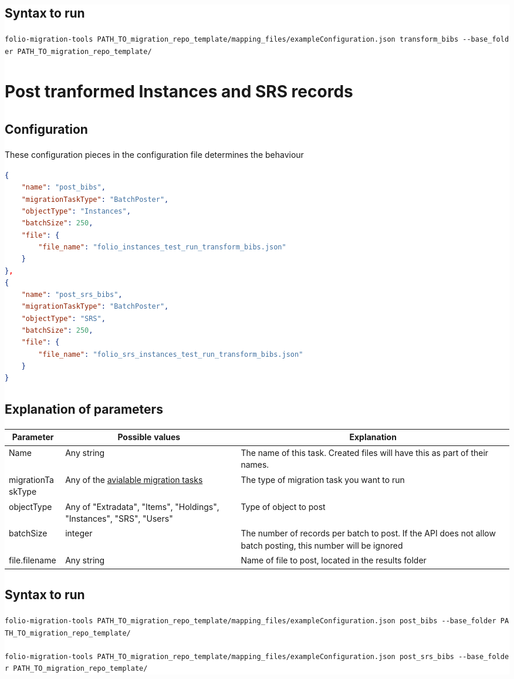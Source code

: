 ## Syntax to run
```shell 
folio-migration-tools PATH_TO_migration_repo_template/mapping_files/exampleConfiguration.json transform_bibs --base_folder PATH_TO_migration_repo_template/

```
# Post tranformed Instances and SRS records 
## Configuration
These configuration pieces in the configuration file determines the behaviour

```json
{
    "name": "post_bibs",
    "migrationTaskType": "BatchPoster",
    "objectType": "Instances",
    "batchSize": 250,
    "file": {
        "file_name": "folio_instances_test_run_transform_bibs.json"
    }
},
{
    "name": "post_srs_bibs",
    "migrationTaskType": "BatchPoster",
    "objectType": "SRS",
    "batchSize": 250,
    "file": {
        "file_name": "folio_srs_instances_test_run_transform_bibs.json"
    }
}
```

## Explanation of parameters
| Parameter  | Possible values  | Explanation  | 
| ------------- | ------------- | ------------- |
| Name  | Any string  | The name of this task. Created files will have this as part of their names.  |
| migrationTaskType  | Any of the [avialable migration tasks](https://github.com/FOLIO-FSE/folio_migration_tools/tree/main/src/folio_migration_tools/migration_tasks)  | The type of migration task you want to run  |
| objectType  | Any of "Extradata", "Items", "Holdings", "Instances", "SRS", "Users" | Type of object to post  |
| batchSize  | integer  | The number of records per batch to post. If the API does not allow batch posting, this number will be ignored  |
| file.filename  | Any string  | Name of file to post, located in the results folder  |

## Syntax to run
```shell 
folio-migration-tools PATH_TO_migration_repo_template/mapping_files/exampleConfiguration.json post_bibs --base_folder PATH_TO_migration_repo_template/

folio-migration-tools PATH_TO_migration_repo_template/mapping_files/exampleConfiguration.json post_srs_bibs --base_folder PATH_TO_migration_repo_template/

```

